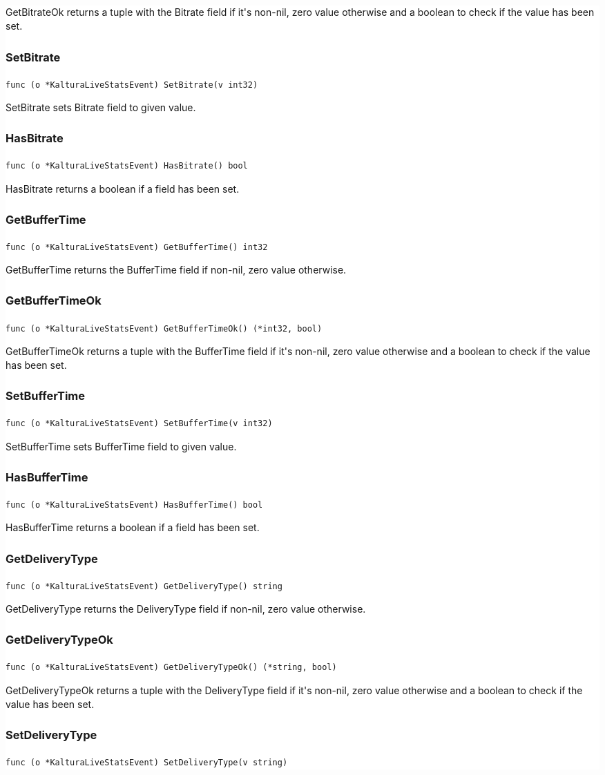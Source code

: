 GetBitrateOk returns a tuple with the Bitrate field if it's non-nil, zero value otherwise
and a boolean to check if the value has been set.

### SetBitrate

`func (o *KalturaLiveStatsEvent) SetBitrate(v int32)`

SetBitrate sets Bitrate field to given value.

### HasBitrate

`func (o *KalturaLiveStatsEvent) HasBitrate() bool`

HasBitrate returns a boolean if a field has been set.

### GetBufferTime

`func (o *KalturaLiveStatsEvent) GetBufferTime() int32`

GetBufferTime returns the BufferTime field if non-nil, zero value otherwise.

### GetBufferTimeOk

`func (o *KalturaLiveStatsEvent) GetBufferTimeOk() (*int32, bool)`

GetBufferTimeOk returns a tuple with the BufferTime field if it's non-nil, zero value otherwise
and a boolean to check if the value has been set.

### SetBufferTime

`func (o *KalturaLiveStatsEvent) SetBufferTime(v int32)`

SetBufferTime sets BufferTime field to given value.

### HasBufferTime

`func (o *KalturaLiveStatsEvent) HasBufferTime() bool`

HasBufferTime returns a boolean if a field has been set.

### GetDeliveryType

`func (o *KalturaLiveStatsEvent) GetDeliveryType() string`

GetDeliveryType returns the DeliveryType field if non-nil, zero value otherwise.

### GetDeliveryTypeOk

`func (o *KalturaLiveStatsEvent) GetDeliveryTypeOk() (*string, bool)`

GetDeliveryTypeOk returns a tuple with the DeliveryType field if it's non-nil, zero value otherwise
and a boolean to check if the value has been set.

### SetDeliveryType

`func (o *KalturaLiveStatsEvent) SetDeliveryType(v string)`
